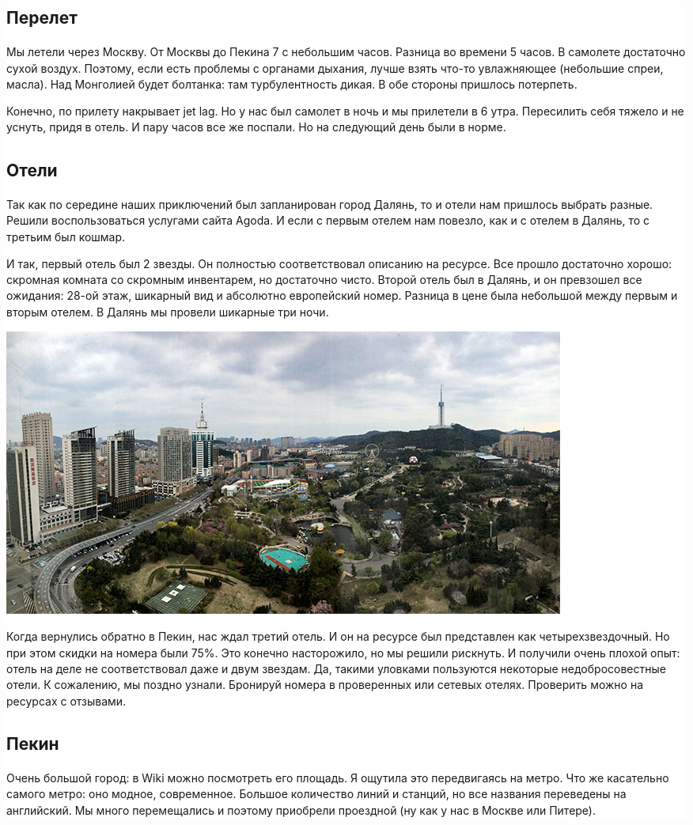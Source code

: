 ## Перелет

Мы летели через Москву. От Москвы до Пекина 7 с небольшим часов. Разница во времени 5 часов. В самолете достаточно сухой воздух. Поэтому, если есть проблемы с органами дыхания, лучше взять что-то увлажняющее (небольшие спреи, масла). Над Монголией будет болтанка: там турбулентность дикая. В обе стороны пришлось потерпеть.

Конечно, по прилету накрывает jet lag. Но у нас был самолет в ночь и мы прилетели в 6 утра. Пересилить себя тяжело и не уснуть, придя в отель. И пару часов все же поспали. Но на следующий день были в норме.

## Отели

Так как по середине наших приключений был запланирован город Далянь, то и отели нам пришлось выбрать разные. Решили воспользоваться услугами сайта Agoda. И если с первым отелем нам повезло, как и с отелем в Далянь, то с третьим был кошмар.

И так, первый отель был 2 звезды. Он полностью соответствовал описанию на ресурсе. Все прошло достаточно хорошо: скромная комната со скромным инвентарем, но достаточно чисто. Второй отель был в Далянь, и он превзошел все ожидания: 28-ой этаж, шикарный вид и абсолютно европейский номер. Разница в цене была небольшой между первым и вторым отелем. В Далянь мы провели шикарные три ночи.

![Отель в Далянь](images/china_02.jpg)

Когда вернулись обратно в Пекин, нас ждал третий отель. И он на ресурсе был представлен как четырехзвездочный. Но при этом скидки на номера были 75%. Это конечно насторожило, но мы решили рискнуть. И получили очень плохой опыт: отель на деле не соответствовал даже и двум звездам. Да, такими уловками пользуются некоторые недобросовестные отели. К сожалению, мы поздно узнали. Бронируй номера в проверенных или сетевых отелях. Проверить можно на ресурсах с отзывами.

## Пекин

Очень большой город: в Wiki можно посмотреть его площадь. Я ощутила это передвигаясь на метро. Что же касательно самого метро: оно модное, современное. Большое количество линий и станций, но все названия переведены на английский. Мы много перемещались и поэтому приобрели проездной (ну как у нас в Москве или Питере).
